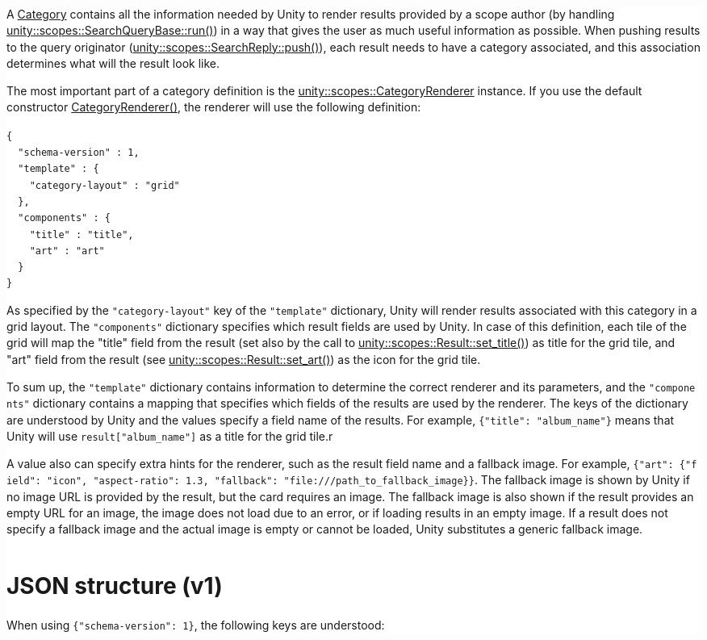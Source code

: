 A <a href="unity.scopes.Category.md" title="A set of related results returned by a scope and displayed within a single pane in the Unity dash...">Category</a> contains all the information needed by Unity to render results provided by a scope author (by handling <a href="unity.scopes.SearchQueryBase.md#afc4f15b2266838d7da75b05ea37d504b" title="Called by scopes runtime to start the query. ">unity::scopes::SearchQueryBase::run()</a>) in a way that gives the user as much useful information as possible. When pushing results to the query originator (<a href="unity.scopes.SearchReply.md#a63d6de93152b3a972901c2d406ef5760" title="Sends a single result to the source of a query. ">unity::scopes::SearchReply::push()</a>), each result needs to have a category associated, and this association determines what will the result look like.

The most important part of a category definition is the <a href="index.html" title="A category renderer template in JSON format. ">unity::scopes::CategoryRenderer</a> instance. If you use the default constructor <a href="#a046414ae2092968686ee4ee00629054a" title="Creates a CategoryRenderer from a JSON string. ">CategoryRenderer()</a>, the renderer will use the following definition:

``` fragment
{
  "schema-version" : 1,
  "template" : {
    "category-layout" : "grid"
  },
  "components" : {
    "title" : "title",
    "art" : "art"
  }
}
```

As specified by the `"category-layout"` key of the `"template"` dictionary, Unity will render results associated with this category in a grid layout. The `"components"` dictionary specifies which result fields are used by Unity. In case of this definition, each tile of the grid will map the "title" field from the result (set also by the call to <a href="unity.scopes.Result.md#adf8cf3d863babb02107fb5ef35acc925" title="Set the &quot;title&quot; attribute of this result. ">unity::scopes::Result::set_title()</a>) as title for the grid tile, and "art" field from the result (see <a href="unity.scopes.Result.md#a3f2e512b10dbf2ed867d260ec33a89a1" title="Set the &quot;art&quot; attribute of this result. ">unity::scopes::Result::set_art()</a>) as the icon for the grid tile.

To sum up, the `"template"` dictionary contains information to determine the correct renderer and its parameters, and the `"components"` dictionary contains a mapping that specifies which fields of the results are used by the renderer. The keys of the dictionary are understood by Unity and the values specify a field name of the results. For example, `{"title": "album_name"}` means that Unity will use `result["album_name"]` as a title for the grid tile.r

A value also can specify extra hints for the renderer, such as the result field name and a fallback image. For example, `{"art": {"field": "icon", "aspect-ratio": 1.3, "fallback": "file:///path_to_fallback_image}}`. The fallback image is shown by Unity if no image URL is provided by the result, but the card requires an image. The fallback image is also shown if the result provides an empty URL for an image, the image does not load due to an error, or if loading results in an empty image. If a result does not specify a fallback image and the actual image is empty or cannot be loaded, Unity substitutes a generic fallback image.

JSON structure (v1)
=================================================================

When using `{"schema-version": 1}`, the following keys are understood:
